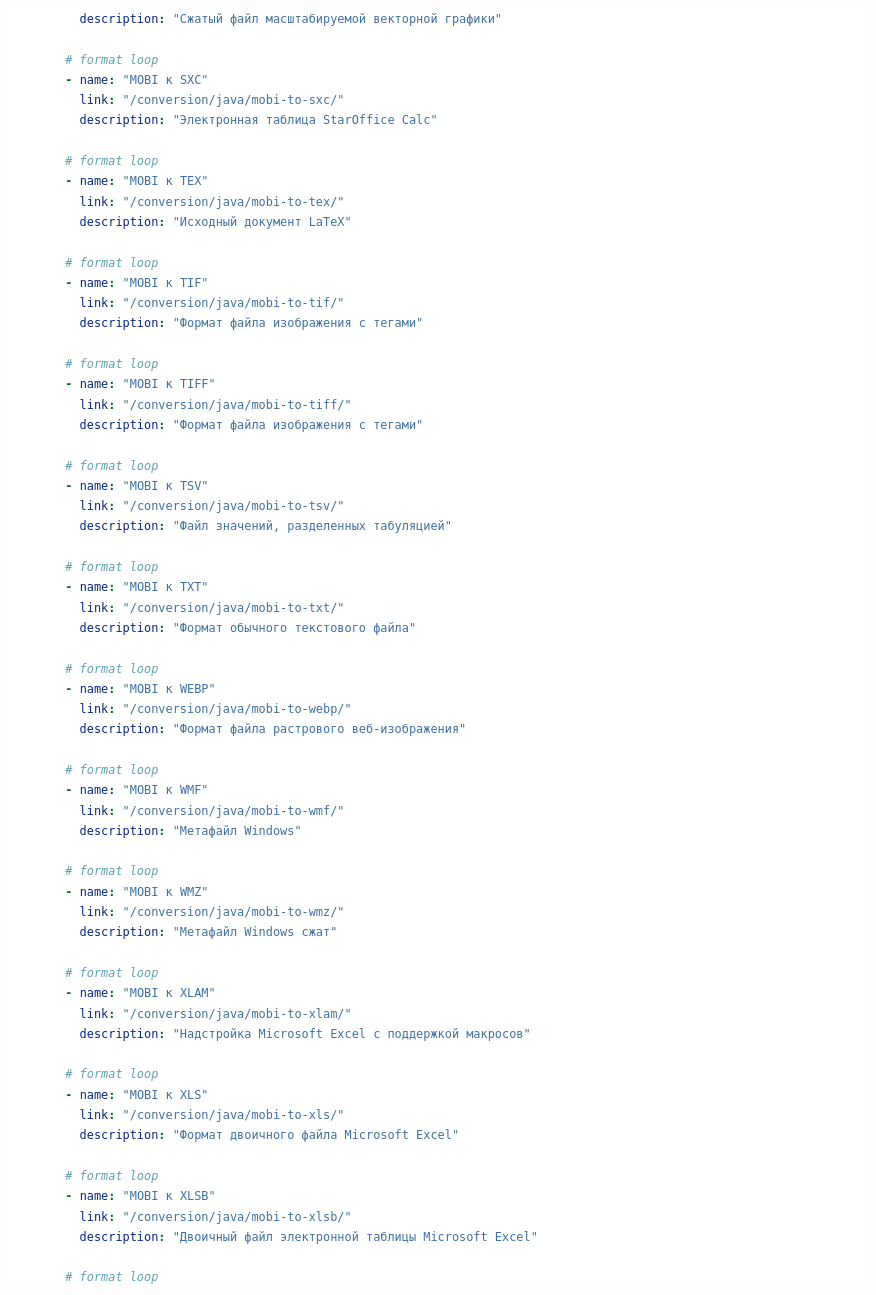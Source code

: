 ```yaml
          description: "Сжатый файл масштабируемой векторной графики"

        # format loop
        - name: "MOBI к SXC"
          link: "/conversion/java/mobi-to-sxc/"
          description: "Электронная таблица StarOffice Calc"

        # format loop
        - name: "MOBI к TEX"
          link: "/conversion/java/mobi-to-tex/"
          description: "Исходный документ LaTeX"

        # format loop
        - name: "MOBI к TIF"
          link: "/conversion/java/mobi-to-tif/"
          description: "Формат файла изображения с тегами"

        # format loop
        - name: "MOBI к TIFF"
          link: "/conversion/java/mobi-to-tiff/"
          description: "Формат файла изображения с тегами"

        # format loop
        - name: "MOBI к TSV"
          link: "/conversion/java/mobi-to-tsv/"
          description: "Файл значений, разделенных табуляцией"

        # format loop
        - name: "MOBI к TXT"
          link: "/conversion/java/mobi-to-txt/"
          description: "Формат обычного текстового файла"

        # format loop
        - name: "MOBI к WEBP"
          link: "/conversion/java/mobi-to-webp/"
          description: "Формат файла растрового веб-изображения"

        # format loop
        - name: "MOBI к WMF"
          link: "/conversion/java/mobi-to-wmf/"
          description: "Метафайл Windows"

        # format loop
        - name: "MOBI к WMZ"
          link: "/conversion/java/mobi-to-wmz/"
          description: "Метафайл Windows сжат"

        # format loop
        - name: "MOBI к XLAM"
          link: "/conversion/java/mobi-to-xlam/"
          description: "Надстройка Microsoft Excel с поддержкой макросов"

        # format loop
        - name: "MOBI к XLS"
          link: "/conversion/java/mobi-to-xls/"
          description: "Формат двоичного файла Microsoft Excel"

        # format loop
        - name: "MOBI к XLSB"
          link: "/conversion/java/mobi-to-xlsb/"
          description: "Двоичный файл электронной таблицы Microsoft Excel"

        # format loop
```